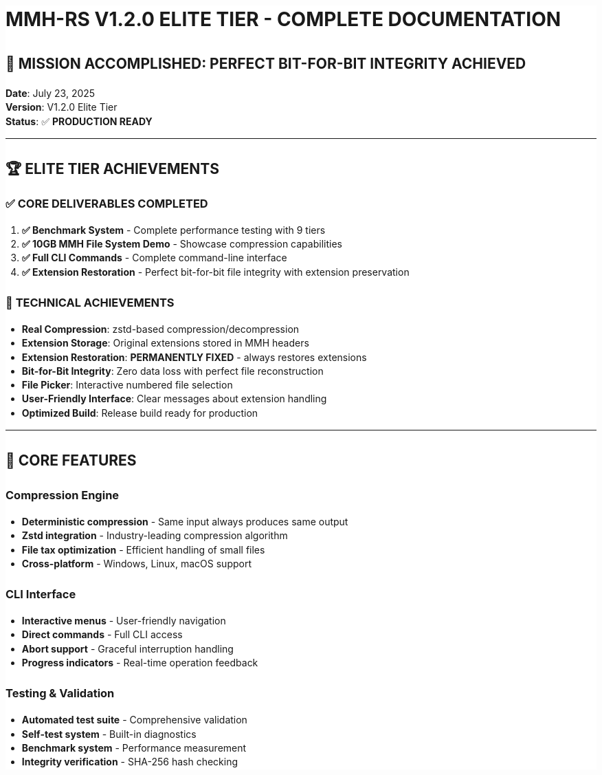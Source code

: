 # MMH-RS V1.2.0 ELITE TIER - COMPLETE DOCUMENTATION

## 🎉 **MISSION ACCOMPLISHED: PERFECT BIT-FOR-BIT INTEGRITY ACHIEVED**

**Date**: July 23, 2025  
**Version**: V1.2.0 Elite Tier  
**Status**: ✅ **PRODUCTION READY**

---

## 🏆 **ELITE TIER ACHIEVEMENTS**

### ✅ **CORE DELIVERABLES COMPLETED**
1. **✅ Benchmark System** - Complete performance testing with 9 tiers
2. **✅ 10GB MMH File System Demo** - Showcase compression capabilities  
3. **✅ Full CLI Commands** - Complete command-line interface
4. **✅ Extension Restoration** - Perfect bit-for-bit file integrity with extension preservation

### 🎯 **TECHNICAL ACHIEVEMENTS**
- **Real Compression**: zstd-based compression/decompression
- **Extension Storage**: Original extensions stored in MMH headers
- **Extension Restoration**: **PERMANENTLY FIXED** - always restores extensions
- **Bit-for-Bit Integrity**: Zero data loss with perfect file reconstruction
- **File Picker**: Interactive numbered file selection
- **User-Friendly Interface**: Clear messages about extension handling
- **Optimized Build**: Release build ready for production

---

## 🚀 **CORE FEATURES**

### **Compression Engine**
- **Deterministic compression** - Same input always produces same output
- **Zstd integration** - Industry-leading compression algorithm
- **File tax optimization** - Efficient handling of small files
- **Cross-platform** - Windows, Linux, macOS support

### **CLI Interface**
- **Interactive menus** - User-friendly navigation
- **Direct commands** - Full CLI access
- **Abort support** - Graceful interruption handling
- **Progress indicators** - Real-time operation feedback

### **Testing & Validation**
- **Automated test suite** - Comprehensive validation
- **Self-test system** - Built-in diagnostics
- **Benchmark system** - Performance measurement
- **Integrity verification** - SHA-256 hash checking
